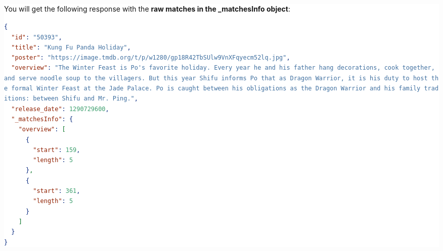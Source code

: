 You will get the following response with the **raw matches in the \_matchesInfo object**:

```json
{
  "id": "50393",
  "title": "Kung Fu Panda Holiday",
  "poster": "https://image.tmdb.org/t/p/w1280/gp18R42TbSUlw9VnXFqyecm52lq.jpg",
  "overview": "The Winter Feast is Po's favorite holiday. Every year he and his father hang decorations, cook together, and serve noodle soup to the villagers. But this year Shifu informs Po that as Dragon Warrior, it is his duty to host the formal Winter Feast at the Jade Palace. Po is caught between his obligations as the Dragon Warrior and his family traditions: between Shifu and Mr. Ping.",
  "release_date": 1290729600,
  "_matchesInfo": {
    "overview": [
      {
        "start": 159,
        "length": 5
      },
      {
        "start": 361,
        "length": 5
      }
    ]
  }
}
```
